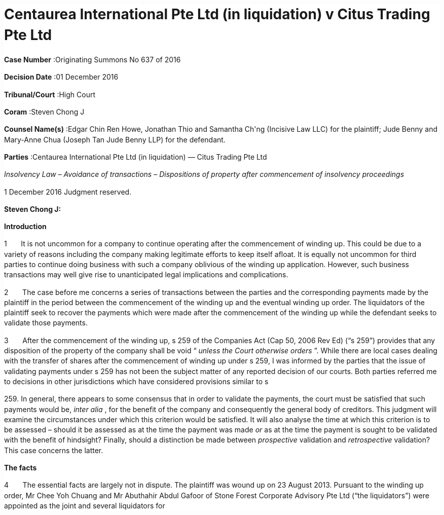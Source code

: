 # Centaurea International Pte Ltd (in liquidation) v Citus Trading Pte Ltd 



**Case Number** :Originating Summons No 637 of 2016 

**Decision Date** :01 December 2016 

**Tribunal/Court** :High Court 

**Coram** :Steven Chong J 

**Counsel Name(s)** :Edgar Chin Ren Howe, Jonathan Thio and Samantha Ch'ng (Incisive Law LLC) for the plaintiff; Jude Benny and Mary-Anne Chua (Joseph Tan Jude Benny LLP) for the defendant. 

**Parties** :Centaurea International Pte Ltd (in liquidation) — Citus Trading Pte Ltd 

_Insolvency Law_ – _Avoidance of transactions_ – _Dispositions of property after commencement of insolvency proceedings_ 

1 December 2016 Judgment reserved. 

**Steven Chong J:** 

**Introduction** 

1       It is not uncommon for a company to continue operating after the commencement of winding up. This could be due to a variety of reasons including the company making legitimate efforts to keep itself afloat. It is equally not uncommon for third parties to continue doing business with such a company oblivious of the winding up application. However, such business transactions may well give rise to unanticipated legal implications and complications. 

2       The case before me concerns a series of transactions between the parties and the corresponding payments made by the plaintiff in the period between the commencement of the winding up and the eventual winding up order. The liquidators of the plaintiff seek to recover the payments which were made after the commencement of the winding up while the defendant seeks to validate those payments. 

3       After the commencement of the winding up, s 259 of the Companies Act (Cap 50, 2006 Rev Ed) (“s 259”) provides that any disposition of the property of the company shall be void “ _unless the Court otherwise orders_ ”. While there are local cases dealing with the transfer of shares after the commencement of winding up under s 259, I was informed by the parties that the issue of validating payments under s 259 has not been the subject matter of any reported decision of our courts. Both parties referred me to decisions in other jurisdictions which have considered provisions similar to s 

259\. In general, there appears to some consensus that in order to validate the payments, the court must be satisfied that such payments would be, _inter alia_ , for the benefit of the company and consequently the general body of creditors. This judgment will examine the circumstances under which this criterion would be satisfied. It will also analyse the time at which this criterion is to be assessed – should it be assessed as at the time the payment was made _or_ as at the time the payment is sought to be validated with the benefit of hindsight? Finally, should a distinction be made between _prospective_ validation and _retrospective_ validation? This case concerns the latter. 

**The facts** 


4       The essential facts are largely not in dispute. The plaintiff was wound up on 23 August 2013. Pursuant to the winding up order, Mr Chee Yoh Chuang and Mr Abuthahir Abdul Gafoor of Stone Forest Corporate Advisory Pte Ltd (“the liquidators”) were appointed as the joint and several liquidators for 
